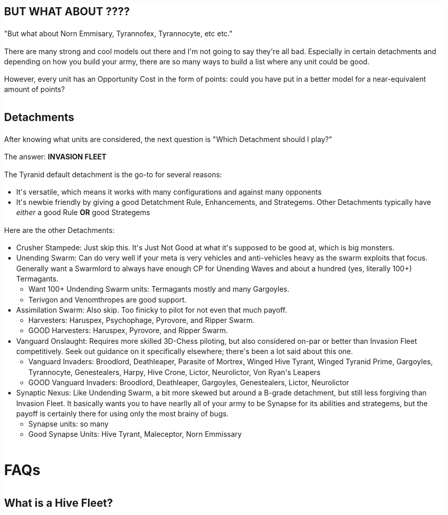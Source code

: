 ## BUT WHAT ABOUT ????

"But what about Norn Emmisary, Tyrannofex, Tyrannocyte, etc etc."

There are many strong and cool models out there and I'm not going to say they're all bad. Especially in certain detachments and depending on how you build your army, there are so many ways to build a list where any unit could be good.

However, every unit has an Opportunity Cost in the form of points: could you have put in a better model for a near-equivalent amount of points?

## Detachments

After knowing what units are considered, the next question is "Which Detachment should I play?"

The answer: **INVASION FLEET**

The Tyranid default detachment is the go-to for several reasons:

- It's versatile, which means it works with many configurations and against many opponents
- It's newbie friendly by giving a good Detatchment Rule, Enhancements, and Strategems. Other Detachments typically have *either* a good Rule **OR** good Strategems

Here are the other Detachments:

- Crusher Stampede: Just skip this. It's Just Not Good at what it's supposed to be good at, which is big monsters.
- Unending Swarm: Can do very well if your meta is very vehicles and anti-vehicles heavy as the swarm exploits that focus. Generally want a Swarmlord to always have enough CP for Unending Waves and about a hundred (yes, literally 100+) Termagants. 
  - Want 100+ Undending Swarm units: Termagants mostly and many Gargoyles.
  - Terivgon and Venomthropes are good support.
- Assimilation Swarm: Also skip. Too finicky to pilot for not even that much payoff.
  - Harvesters: Haruspex, Psychophage, Pyrovore, and Ripper Swarm.
  - GOOD Harvesters: Haruspex, Pyrovore, and Ripper Swarm.
- Vanguard Onslaught: Requires more skilled 3D-Chess piloting, but also considered on-par or better than Invasion Fleet competitively. Seek out guidance on it specifically elsewhere; there's been a lot said about this one.
  - Vanguard Invaders:  Broodlord, Deathleaper, Parasite of Mortrex, Winged Hive Tyrant, Winged Tyranid Prime, Gargoyles, Tyrannocyte, Genestealers, Harpy, Hive Crone, Lictor, Neurolictor, Von Ryan's Leapers
  - GOOD Vanguard Invaders: Broodlord, Deathleaper, Gargoyles, Genestealers, Lictor, Neurolictor
- Synaptic Nexus: Like Undending Swarm, a bit more skewed but around a B-grade detachment, but still less forgiving than Invasion Fleet. It basically wants you to have nearlly all of your army to be Synapse for its abilities and strategems, but the payoff is certainly there for using only the most brainy of bugs.
  - Synapse units: so many
  - Good Synapse Units: Hive Tyrant, Maleceptor, Norn Emmissary

# FAQs

## What is a Hive Fleet?
